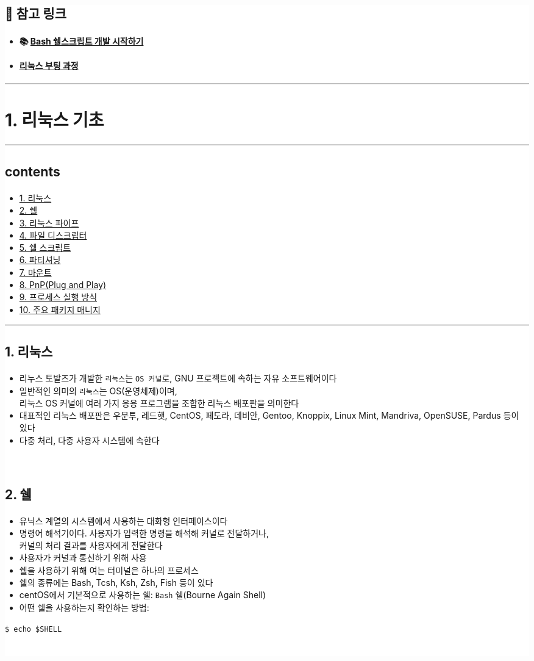 
## :link: 참고 링크
* #### :books: [Bash 쉘스크립트 개발 시작하기](https://wikidocs.net/book/2370)

* ####  [리눅스 부팅 과정](https://blog.naver.com/goodday2k/220535307917)

---
# 1. 리눅스 기초


---
## contents
- [1. 리눅스](#1-리눅스)
- [2. 쉘](#2-쉘)
- [3. 리눅스 파이프](#3-리눅스-파이프)
- [4. 파일 디스크립터](#4-파일-디스크립터)
- [5. 쉘 스크립트](#5-쉘-스크립트)
- [6. 파티셔닝](#6-파티셔닝)
- [7. 마운트](#7-마운트)
- [8. PnP(Plug and Play)](#8-PnPPlug-and-Play)
- [9. 프로세스 실행 방식](#9-프로세스-실행-방식)
- [10. 주요 패키지 매니지](#10-주요-패키지-매니지)

---

## 1. 리눅스
- 리누스 토발즈가 개발한 `리눅스`는 `OS 커널`로, GNU 프로젝트에 속하는 자유 소프트웨어이다
- 일반적인 의미의 `리눅스`는 OS(운영체제)이며, <br>
  리눅스 OS 커널에 여러 가지 응용 프로그램을 조합한 리눅스 배포판을 의미한다
- 대표적인 리눅스 배포판은 우분투, 레드햇, CentOS, 페도라, 데비안, Gentoo, Knoppix, Linux Mint, Mandriva, OpenSUSE, Pardus 등이 있다
- 다중 처리, 다중 사용자 시스템에 속한다

<br>

## 2. 쉘
- 유닉스 계열의 시스템에서 사용하는 대화형 인터페이스이다
- 명령어 해석기이다. 사용자가 입력한 명령을 해석해 커널로 전달하거나, <br>
커널의 처리 결과를 사용자에게 전달한다
- 사용자가 커널과 통신하기 위해 사용 
- 쉘을 사용하기 위해 여는 터미널은 하나의 프로세스
- 쉘의 종류에는 Bash, Tcsh, Ksh, Zsh, Fish 등이 있다
- centOS에서 기본적으로 사용하는 쉘: `Bash` 쉘(Bourne Again Shell)
- 어떤 쉘을 사용하는지 확인하는 방법:
```console
$ echo $SHELL
```

<br>
